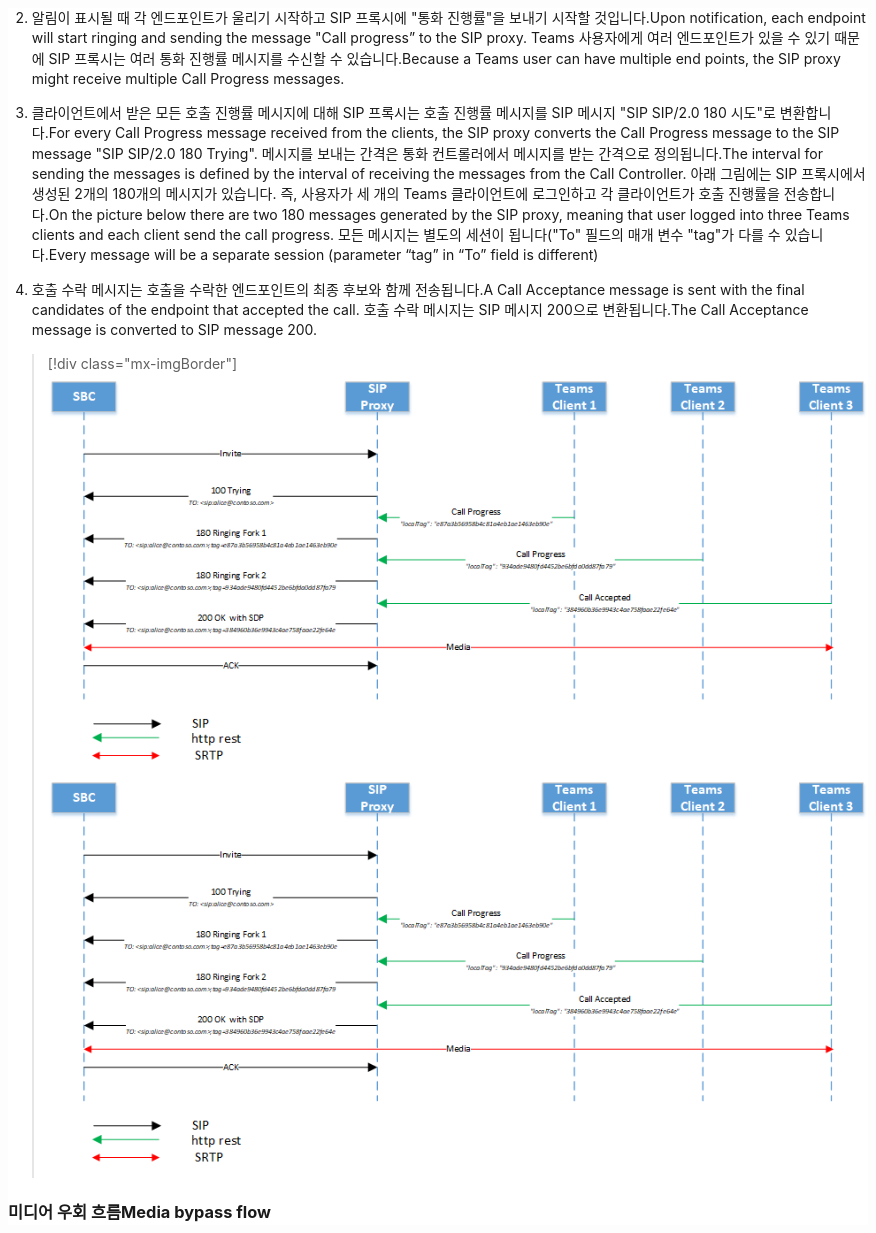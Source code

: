 2.  <span data-ttu-id="1d02d-266">알림이 표시될 때 각 엔드포인트가 울리기 시작하고 SIP 프록시에 "통화 진행률"을 보내기 시작할 것입니다.</span><span class="sxs-lookup"><span data-stu-id="1d02d-266">Upon notification, each endpoint will start ringing and sending the message "Call progress” to the SIP proxy.</span></span> <span data-ttu-id="1d02d-267">Teams 사용자에게 여러 엔드포인트가 있을 수 있기 때문에 SIP 프록시는 여러 통화 진행률 메시지를 수신할 수 있습니다.</span><span class="sxs-lookup"><span data-stu-id="1d02d-267">Because a Teams user can have multiple end points, the SIP proxy might receive multiple Call Progress messages.</span></span>

3.  <span data-ttu-id="1d02d-268">클라이언트에서 받은 모든 호출 진행률 메시지에 대해 SIP 프록시는 호출 진행률 메시지를 SIP 메시지 "SIP SIP/2.0 180 시도"로 변환합니다.</span><span class="sxs-lookup"><span data-stu-id="1d02d-268">For every Call Progress message received from the clients, the SIP proxy converts the Call Progress message to the SIP message "SIP SIP/2.0 180 Trying".</span></span>  <span data-ttu-id="1d02d-269">메시지를 보내는 간격은 통화 컨트롤러에서 메시지를 받는 간격으로 정의됩니다.</span><span class="sxs-lookup"><span data-stu-id="1d02d-269">The interval for sending the messages is defined by the interval of receiving the messages from the Call Controller.</span></span> <span data-ttu-id="1d02d-270">아래 그림에는 SIP 프록시에서 생성된 2개의 180개의 메시지가 있습니다. 즉, 사용자가 세 개의 Teams 클라이언트에 로그인하고 각 클라이언트가 호출 진행률을 전송합니다.</span><span class="sxs-lookup"><span data-stu-id="1d02d-270">On the picture below there are two 180 messages generated by the SIP proxy, meaning that user logged into three Teams clients and each client send the call progress.</span></span> <span data-ttu-id="1d02d-271">모든 메시지는 별도의 세션이 됩니다("To" 필드의 매개 변수 "tag"가 다를 수 있습니다.</span><span class="sxs-lookup"><span data-stu-id="1d02d-271">Every message will be a separate session (parameter “tag” in “To” field is different)</span></span>

4.  <span data-ttu-id="1d02d-272">호출 수락 메시지는 호출을 수락한 엔드포인트의 최종 후보와 함께 전송됩니다.</span><span class="sxs-lookup"><span data-stu-id="1d02d-272">A Call Acceptance message is sent with the final candidates of the endpoint that accepted the call.</span></span> <span data-ttu-id="1d02d-273">호출 수락 메시지는 SIP 메시지 200으로 변환됩니다.</span><span class="sxs-lookup"><span data-stu-id="1d02d-273">The Call Acceptance message is converted to SIP message 200.</span></span> 

> [!div class="mx-imgBorder"]
> <span data-ttu-id="1d02d-274">![잠정 답변 없이 울리는 여러 엔드포인트를 보여주는 다이어그램](media/direct-routing-protocols-2.png)</span><span class="sxs-lookup"><span data-stu-id="1d02d-274">![Diagram showing multiple endpoints ringing without provisional answer](media/direct-routing-protocols-2.png)</span></span>

### <a name="media-bypass-flow"></a><span data-ttu-id="1d02d-275">미디어 우회 흐름</span><span class="sxs-lookup"><span data-stu-id="1d02d-275">Media bypass flow</span></span>
